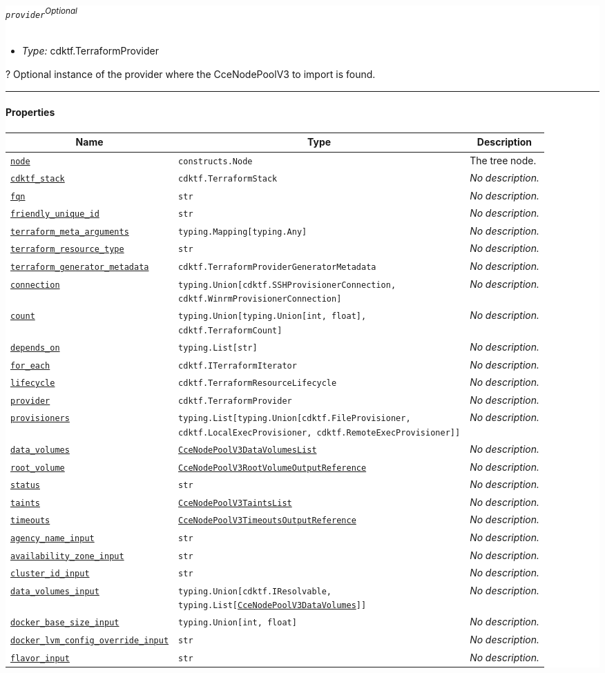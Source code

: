 
###### `provider`<sup>Optional</sup> <a name="provider" id="@cdktf/provider-opentelekomcloud.cceNodePoolV3.CceNodePoolV3.generateConfigForImport.parameter.provider"></a>

- *Type:* cdktf.TerraformProvider

? Optional instance of the provider where the CceNodePoolV3 to import is found.

---

#### Properties <a name="Properties" id="Properties"></a>

| **Name** | **Type** | **Description** |
| --- | --- | --- |
| <code><a href="#@cdktf/provider-opentelekomcloud.cceNodePoolV3.CceNodePoolV3.property.node">node</a></code> | <code>constructs.Node</code> | The tree node. |
| <code><a href="#@cdktf/provider-opentelekomcloud.cceNodePoolV3.CceNodePoolV3.property.cdktfStack">cdktf_stack</a></code> | <code>cdktf.TerraformStack</code> | *No description.* |
| <code><a href="#@cdktf/provider-opentelekomcloud.cceNodePoolV3.CceNodePoolV3.property.fqn">fqn</a></code> | <code>str</code> | *No description.* |
| <code><a href="#@cdktf/provider-opentelekomcloud.cceNodePoolV3.CceNodePoolV3.property.friendlyUniqueId">friendly_unique_id</a></code> | <code>str</code> | *No description.* |
| <code><a href="#@cdktf/provider-opentelekomcloud.cceNodePoolV3.CceNodePoolV3.property.terraformMetaArguments">terraform_meta_arguments</a></code> | <code>typing.Mapping[typing.Any]</code> | *No description.* |
| <code><a href="#@cdktf/provider-opentelekomcloud.cceNodePoolV3.CceNodePoolV3.property.terraformResourceType">terraform_resource_type</a></code> | <code>str</code> | *No description.* |
| <code><a href="#@cdktf/provider-opentelekomcloud.cceNodePoolV3.CceNodePoolV3.property.terraformGeneratorMetadata">terraform_generator_metadata</a></code> | <code>cdktf.TerraformProviderGeneratorMetadata</code> | *No description.* |
| <code><a href="#@cdktf/provider-opentelekomcloud.cceNodePoolV3.CceNodePoolV3.property.connection">connection</a></code> | <code>typing.Union[cdktf.SSHProvisionerConnection, cdktf.WinrmProvisionerConnection]</code> | *No description.* |
| <code><a href="#@cdktf/provider-opentelekomcloud.cceNodePoolV3.CceNodePoolV3.property.count">count</a></code> | <code>typing.Union[typing.Union[int, float], cdktf.TerraformCount]</code> | *No description.* |
| <code><a href="#@cdktf/provider-opentelekomcloud.cceNodePoolV3.CceNodePoolV3.property.dependsOn">depends_on</a></code> | <code>typing.List[str]</code> | *No description.* |
| <code><a href="#@cdktf/provider-opentelekomcloud.cceNodePoolV3.CceNodePoolV3.property.forEach">for_each</a></code> | <code>cdktf.ITerraformIterator</code> | *No description.* |
| <code><a href="#@cdktf/provider-opentelekomcloud.cceNodePoolV3.CceNodePoolV3.property.lifecycle">lifecycle</a></code> | <code>cdktf.TerraformResourceLifecycle</code> | *No description.* |
| <code><a href="#@cdktf/provider-opentelekomcloud.cceNodePoolV3.CceNodePoolV3.property.provider">provider</a></code> | <code>cdktf.TerraformProvider</code> | *No description.* |
| <code><a href="#@cdktf/provider-opentelekomcloud.cceNodePoolV3.CceNodePoolV3.property.provisioners">provisioners</a></code> | <code>typing.List[typing.Union[cdktf.FileProvisioner, cdktf.LocalExecProvisioner, cdktf.RemoteExecProvisioner]]</code> | *No description.* |
| <code><a href="#@cdktf/provider-opentelekomcloud.cceNodePoolV3.CceNodePoolV3.property.dataVolumes">data_volumes</a></code> | <code><a href="#@cdktf/provider-opentelekomcloud.cceNodePoolV3.CceNodePoolV3DataVolumesList">CceNodePoolV3DataVolumesList</a></code> | *No description.* |
| <code><a href="#@cdktf/provider-opentelekomcloud.cceNodePoolV3.CceNodePoolV3.property.rootVolume">root_volume</a></code> | <code><a href="#@cdktf/provider-opentelekomcloud.cceNodePoolV3.CceNodePoolV3RootVolumeOutputReference">CceNodePoolV3RootVolumeOutputReference</a></code> | *No description.* |
| <code><a href="#@cdktf/provider-opentelekomcloud.cceNodePoolV3.CceNodePoolV3.property.status">status</a></code> | <code>str</code> | *No description.* |
| <code><a href="#@cdktf/provider-opentelekomcloud.cceNodePoolV3.CceNodePoolV3.property.taints">taints</a></code> | <code><a href="#@cdktf/provider-opentelekomcloud.cceNodePoolV3.CceNodePoolV3TaintsList">CceNodePoolV3TaintsList</a></code> | *No description.* |
| <code><a href="#@cdktf/provider-opentelekomcloud.cceNodePoolV3.CceNodePoolV3.property.timeouts">timeouts</a></code> | <code><a href="#@cdktf/provider-opentelekomcloud.cceNodePoolV3.CceNodePoolV3TimeoutsOutputReference">CceNodePoolV3TimeoutsOutputReference</a></code> | *No description.* |
| <code><a href="#@cdktf/provider-opentelekomcloud.cceNodePoolV3.CceNodePoolV3.property.agencyNameInput">agency_name_input</a></code> | <code>str</code> | *No description.* |
| <code><a href="#@cdktf/provider-opentelekomcloud.cceNodePoolV3.CceNodePoolV3.property.availabilityZoneInput">availability_zone_input</a></code> | <code>str</code> | *No description.* |
| <code><a href="#@cdktf/provider-opentelekomcloud.cceNodePoolV3.CceNodePoolV3.property.clusterIdInput">cluster_id_input</a></code> | <code>str</code> | *No description.* |
| <code><a href="#@cdktf/provider-opentelekomcloud.cceNodePoolV3.CceNodePoolV3.property.dataVolumesInput">data_volumes_input</a></code> | <code>typing.Union[cdktf.IResolvable, typing.List[<a href="#@cdktf/provider-opentelekomcloud.cceNodePoolV3.CceNodePoolV3DataVolumes">CceNodePoolV3DataVolumes</a>]]</code> | *No description.* |
| <code><a href="#@cdktf/provider-opentelekomcloud.cceNodePoolV3.CceNodePoolV3.property.dockerBaseSizeInput">docker_base_size_input</a></code> | <code>typing.Union[int, float]</code> | *No description.* |
| <code><a href="#@cdktf/provider-opentelekomcloud.cceNodePoolV3.CceNodePoolV3.property.dockerLvmConfigOverrideInput">docker_lvm_config_override_input</a></code> | <code>str</code> | *No description.* |
| <code><a href="#@cdktf/provider-opentelekomcloud.cceNodePoolV3.CceNodePoolV3.property.flavorInput">flavor_input</a></code> | <code>str</code> | *No description.* |